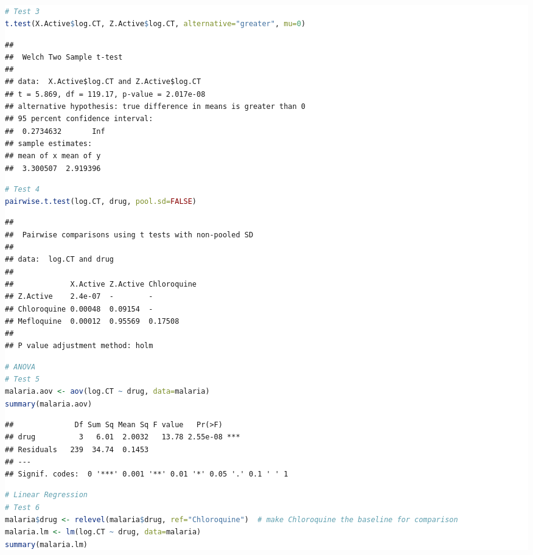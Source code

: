 ```r
# Test 3
t.test(X.Active$log.CT, Z.Active$log.CT, alternative="greater", mu=0)
```

```
## 
## 	Welch Two Sample t-test
## 
## data:  X.Active$log.CT and Z.Active$log.CT
## t = 5.869, df = 119.17, p-value = 2.017e-08
## alternative hypothesis: true difference in means is greater than 0
## 95 percent confidence interval:
##  0.2734632       Inf
## sample estimates:
## mean of x mean of y 
##  3.300507  2.919396
```

```r
# Test 4
pairwise.t.test(log.CT, drug, pool.sd=FALSE)
```

```
## 
## 	Pairwise comparisons using t tests with non-pooled SD 
## 
## data:  log.CT and drug 
## 
##             X.Active Z.Active Chloroquine
## Z.Active    2.4e-07  -        -          
## Chloroquine 0.00048  0.09154  -          
## Mefloquine  0.00012  0.95569  0.17508    
## 
## P value adjustment method: holm
```

```r
# ANOVA
# Test 5
malaria.aov <- aov(log.CT ~ drug, data=malaria)
summary(malaria.aov)
```

```
##              Df Sum Sq Mean Sq F value   Pr(>F)    
## drug          3   6.01  2.0032   13.78 2.55e-08 ***
## Residuals   239  34.74  0.1453                     
## ---
## Signif. codes:  0 '***' 0.001 '**' 0.01 '*' 0.05 '.' 0.1 ' ' 1
```

```r
# Linear Regression
# Test 6
malaria$drug <- relevel(malaria$drug, ref="Chloroquine")  # make Chloroquine the baseline for comparison
malaria.lm <- lm(log.CT ~ drug, data=malaria)
summary(malaria.lm)
```
